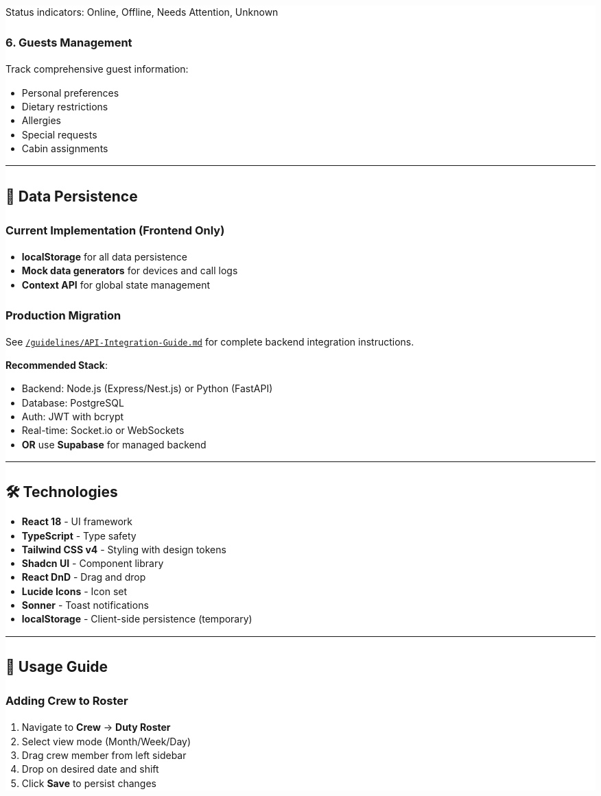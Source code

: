 Status indicators: Online, Offline, Needs Attention, Unknown

### 6. Guests Management
Track comprehensive guest information:
- Personal preferences
- Dietary restrictions
- Allergies
- Special requests
- Cabin assignments

---

## 💾 Data Persistence

### Current Implementation (Frontend Only)
- **localStorage** for all data persistence
- **Mock data generators** for devices and call logs
- **Context API** for global state management

### Production Migration
See [`/guidelines/API-Integration-Guide.md`](./guidelines/API-Integration-Guide.md) for complete backend integration instructions.

**Recommended Stack**:
- Backend: Node.js (Express/Nest.js) or Python (FastAPI)
- Database: PostgreSQL
- Auth: JWT with bcrypt
- Real-time: Socket.io or WebSockets
- **OR** use **Supabase** for managed backend

---

## 🛠️ Technologies

- **React 18** - UI framework
- **TypeScript** - Type safety
- **Tailwind CSS v4** - Styling with design tokens
- **Shadcn UI** - Component library
- **React DnD** - Drag and drop
- **Lucide Icons** - Icon set
- **Sonner** - Toast notifications
- **localStorage** - Client-side persistence (temporary)

---

## 📝 Usage Guide

### Adding Crew to Roster
1. Navigate to **Crew** → **Duty Roster**
2. Select view mode (Month/Week/Day)
3. Drag crew member from left sidebar
4. Drop on desired date and shift
5. Click **Save** to persist changes

